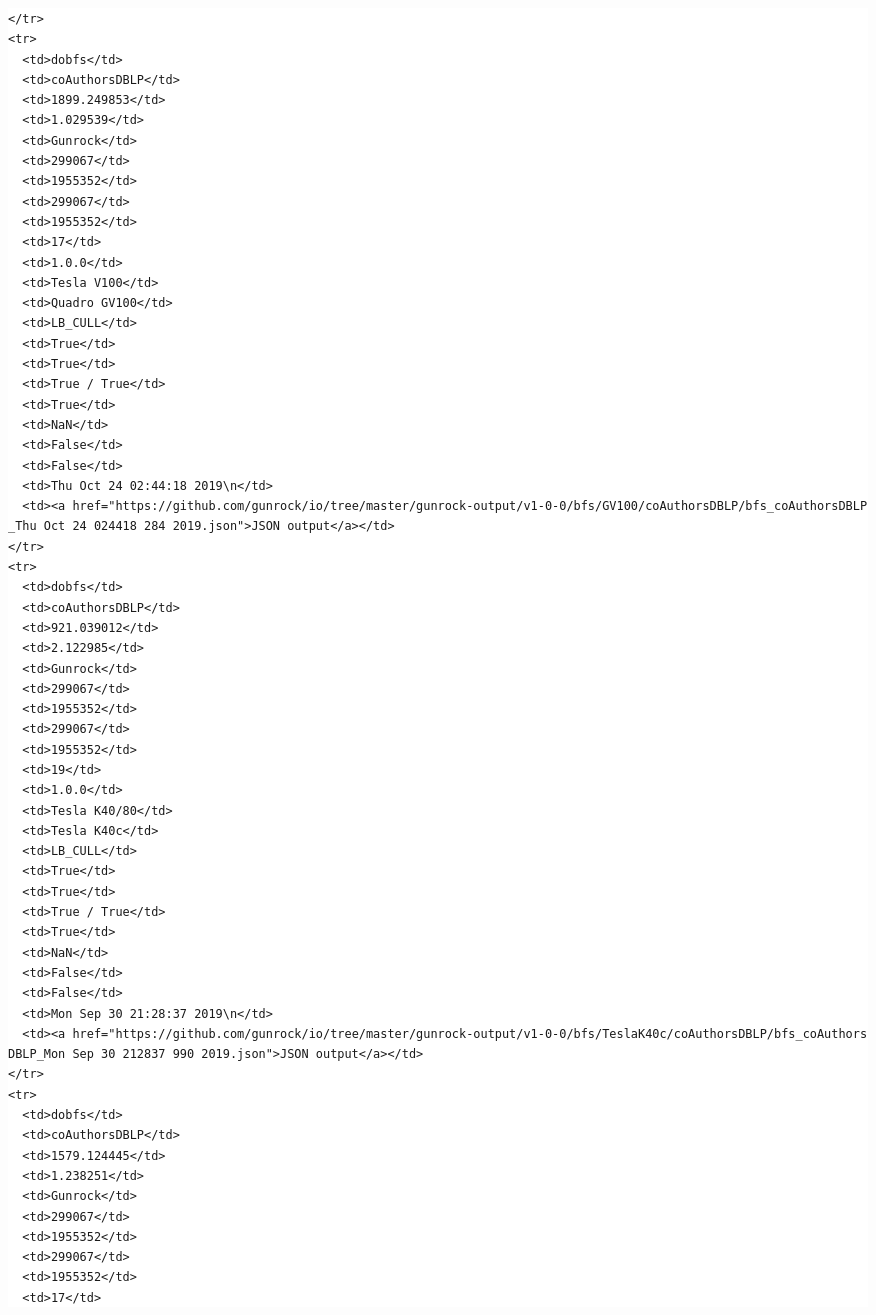     </tr>
    <tr>
      <td>dobfs</td>
      <td>coAuthorsDBLP</td>
      <td>1899.249853</td>
      <td>1.029539</td>
      <td>Gunrock</td>
      <td>299067</td>
      <td>1955352</td>
      <td>299067</td>
      <td>1955352</td>
      <td>17</td>
      <td>1.0.0</td>
      <td>Tesla V100</td>
      <td>Quadro GV100</td>
      <td>LB_CULL</td>
      <td>True</td>
      <td>True</td>
      <td>True / True</td>
      <td>True</td>
      <td>NaN</td>
      <td>False</td>
      <td>False</td>
      <td>Thu Oct 24 02:44:18 2019\n</td>
      <td><a href="https://github.com/gunrock/io/tree/master/gunrock-output/v1-0-0/bfs/GV100/coAuthorsDBLP/bfs_coAuthorsDBLP_Thu Oct 24 024418 284 2019.json">JSON output</a></td>
    </tr>
    <tr>
      <td>dobfs</td>
      <td>coAuthorsDBLP</td>
      <td>921.039012</td>
      <td>2.122985</td>
      <td>Gunrock</td>
      <td>299067</td>
      <td>1955352</td>
      <td>299067</td>
      <td>1955352</td>
      <td>19</td>
      <td>1.0.0</td>
      <td>Tesla K40/80</td>
      <td>Tesla K40c</td>
      <td>LB_CULL</td>
      <td>True</td>
      <td>True</td>
      <td>True / True</td>
      <td>True</td>
      <td>NaN</td>
      <td>False</td>
      <td>False</td>
      <td>Mon Sep 30 21:28:37 2019\n</td>
      <td><a href="https://github.com/gunrock/io/tree/master/gunrock-output/v1-0-0/bfs/TeslaK40c/coAuthorsDBLP/bfs_coAuthorsDBLP_Mon Sep 30 212837 990 2019.json">JSON output</a></td>
    </tr>
    <tr>
      <td>dobfs</td>
      <td>coAuthorsDBLP</td>
      <td>1579.124445</td>
      <td>1.238251</td>
      <td>Gunrock</td>
      <td>299067</td>
      <td>1955352</td>
      <td>299067</td>
      <td>1955352</td>
      <td>17</td>